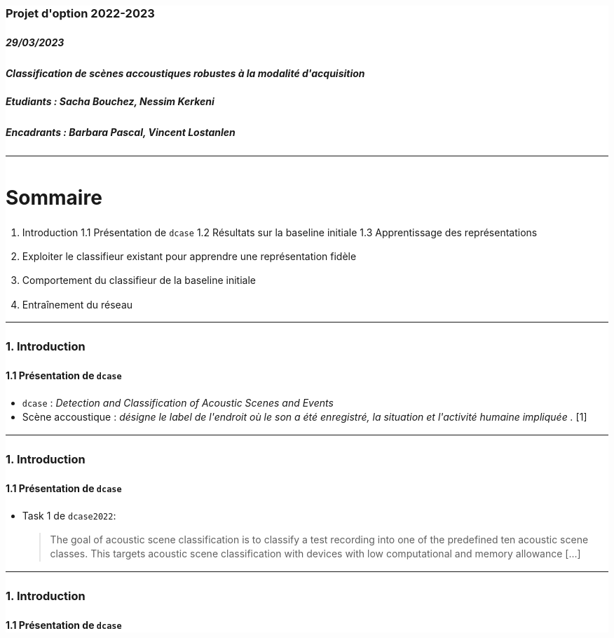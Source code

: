 ### Projet d'option 2022-2023

##### 29/03/2023

#### *Classification de scènes accoustiques robustes à la modalité d'acquisition*

##### Etudiants : *Sacha Bouchez*, *Nessim Kerkeni*
##### Encadrants : *Barbara Pascal*, *Vincent Lostanlen*

---

# Sommaire

1. Introduction
   1.1 Présentation de `dcase`
   1.2 Résultats sur la baseline initiale
   1.3 Apprentissage des représentations
   
2. Exploiter le classifieur existant pour apprendre une représentation fidèle
3. Comportement du classifieur de la baseline initiale
4. Entraînement du réseau

---

### 1. Introduction
#### 1.1 Présentation de `dcase`

- `dcase` : *Detection and Classification of Acoustic Scenes and Events*
- Scène accoustique : *désigne le label de l'endroit où le son a été enregistré, la situation et l'activité humaine impliquée .* [1]

---

### 1. Introduction
#### 1.1 Présentation de `dcase`

- Task 1 de `dcase2022`:
  > The goal of acoustic scene classification is to classify a test recording into one of the predefined ten acoustic scene classes. This targets acoustic scene classification with devices with low computational and memory allowance [...]

---

### 1. Introduction
#### 1.1 Présentation de `dcase`

